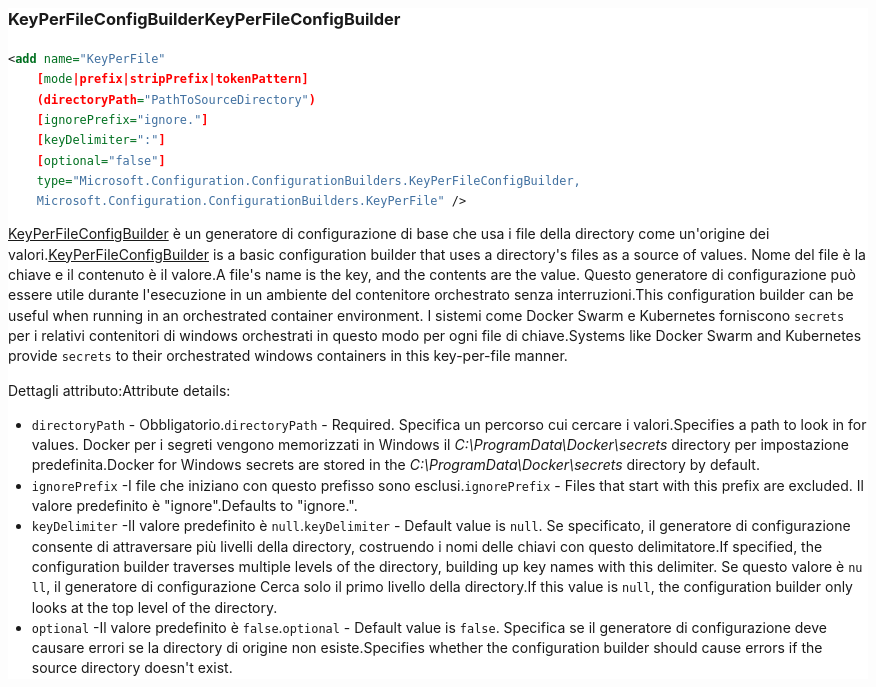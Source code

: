 ### <a name="keyperfileconfigbuilder"></a><span data-ttu-id="3f223-263">KeyPerFileConfigBuilder</span><span class="sxs-lookup"><span data-stu-id="3f223-263">KeyPerFileConfigBuilder</span></span>

```xml
<add name="KeyPerFile"
    [mode|prefix|stripPrefix|tokenPattern]
    (directoryPath="PathToSourceDirectory")
    [ignorePrefix="ignore."]
    [keyDelimiter=":"]
    [optional="false"]
    type="Microsoft.Configuration.ConfigurationBuilders.KeyPerFileConfigBuilder,
    Microsoft.Configuration.ConfigurationBuilders.KeyPerFile" />
```

<span data-ttu-id="3f223-264">[KeyPerFileConfigBuilder](https://www.nuget.org/packages/Microsoft.Configuration.ConfigurationBuilders.KeyPerFile/) è un generatore di configurazione di base che usa i file della directory come un'origine dei valori.</span><span class="sxs-lookup"><span data-stu-id="3f223-264">[KeyPerFileConfigBuilder](https://www.nuget.org/packages/Microsoft.Configuration.ConfigurationBuilders.KeyPerFile/) is a basic configuration builder that uses a directory's files as a source of values.</span></span> <span data-ttu-id="3f223-265">Nome del file è la chiave e il contenuto è il valore.</span><span class="sxs-lookup"><span data-stu-id="3f223-265">A file's name is the key, and the contents are the value.</span></span> <span data-ttu-id="3f223-266">Questo generatore di configurazione può essere utile durante l'esecuzione in un ambiente del contenitore orchestrato senza interruzioni.</span><span class="sxs-lookup"><span data-stu-id="3f223-266">This configuration builder can be useful when running in an orchestrated container environment.</span></span> <span data-ttu-id="3f223-267">I sistemi come Docker Swarm e Kubernetes forniscono `secrets` per i relativi contenitori di windows orchestrati in questo modo per ogni file di chiave.</span><span class="sxs-lookup"><span data-stu-id="3f223-267">Systems like Docker Swarm and Kubernetes provide `secrets` to their orchestrated windows containers in this key-per-file manner.</span></span>

<span data-ttu-id="3f223-268">Dettagli attributo:</span><span class="sxs-lookup"><span data-stu-id="3f223-268">Attribute details:</span></span>

* <span data-ttu-id="3f223-269">`directoryPath` - Obbligatorio.</span><span class="sxs-lookup"><span data-stu-id="3f223-269">`directoryPath` - Required.</span></span> <span data-ttu-id="3f223-270">Specifica un percorso cui cercare i valori.</span><span class="sxs-lookup"><span data-stu-id="3f223-270">Specifies a path to look in for values.</span></span> <span data-ttu-id="3f223-271">Docker per i segreti vengono memorizzati in Windows il *C:\ProgramData\Docker\secrets* directory per impostazione predefinita.</span><span class="sxs-lookup"><span data-stu-id="3f223-271">Docker for Windows secrets are stored in the *C:\ProgramData\Docker\secrets* directory by default.</span></span>
* <span data-ttu-id="3f223-272">`ignorePrefix` -I file che iniziano con questo prefisso sono esclusi.</span><span class="sxs-lookup"><span data-stu-id="3f223-272">`ignorePrefix` - Files that start with this prefix are excluded.</span></span> <span data-ttu-id="3f223-273">Il valore predefinito è "ignore".</span><span class="sxs-lookup"><span data-stu-id="3f223-273">Defaults to "ignore.".</span></span>
* <span data-ttu-id="3f223-274">`keyDelimiter` -Il valore predefinito è `null`.</span><span class="sxs-lookup"><span data-stu-id="3f223-274">`keyDelimiter` - Default value is `null`.</span></span> <span data-ttu-id="3f223-275">Se specificato, il generatore di configurazione consente di attraversare più livelli della directory, costruendo i nomi delle chiavi con questo delimitatore.</span><span class="sxs-lookup"><span data-stu-id="3f223-275">If specified, the configuration builder traverses multiple levels of the directory, building up key names with this delimiter.</span></span> <span data-ttu-id="3f223-276">Se questo valore è `null`, il generatore di configurazione Cerca solo il primo livello della directory.</span><span class="sxs-lookup"><span data-stu-id="3f223-276">If this value is `null`, the configuration builder only looks at the top level of the directory.</span></span>
* <span data-ttu-id="3f223-277">`optional` -Il valore predefinito è `false`.</span><span class="sxs-lookup"><span data-stu-id="3f223-277">`optional` -  Default value is `false`.</span></span> <span data-ttu-id="3f223-278">Specifica se il generatore di configurazione deve causare errori se la directory di origine non esiste.</span><span class="sxs-lookup"><span data-stu-id="3f223-278">Specifies whether the configuration builder should cause errors if the source directory doesn't exist.</span></span>
